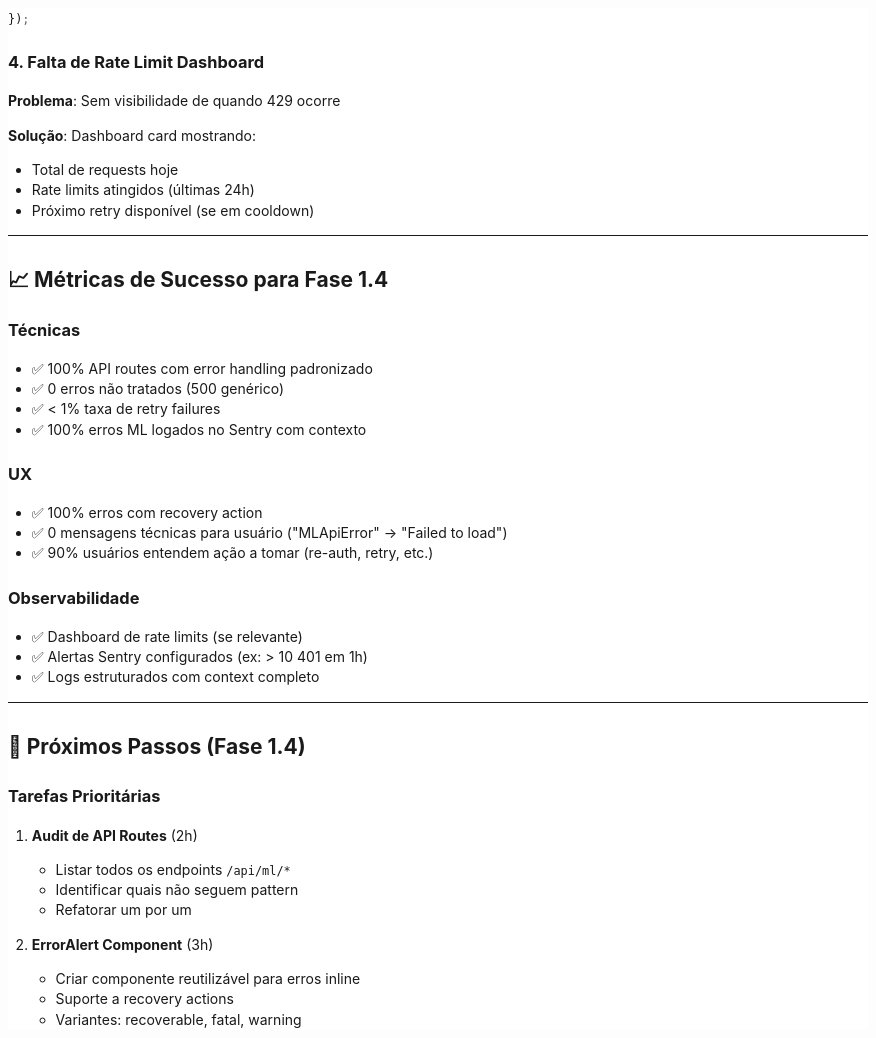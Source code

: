```typescript
});
```

### 4. **Falta de Rate Limit Dashboard**

**Problema**: Sem visibilidade de quando 429 ocorre

**Solução**: Dashboard card mostrando:

- Total de requests hoje
- Rate limits atingidos (últimas 24h)
- Próximo retry disponível (se em cooldown)

---

## 📈 Métricas de Sucesso para Fase 1.4

### Técnicas

- ✅ 100% API routes com error handling padronizado
- ✅ 0 erros não tratados (500 genérico)
- ✅ < 1% taxa de retry failures
- ✅ 100% erros ML logados no Sentry com contexto

### UX

- ✅ 100% erros com recovery action
- ✅ 0 mensagens técnicas para usuário ("MLApiError" → "Failed to load")
- ✅ 90% usuários entendem ação a tomar (re-auth, retry, etc.)

### Observabilidade

- ✅ Dashboard de rate limits (se relevante)
- ✅ Alertas Sentry configurados (ex: > 10 401 em 1h)
- ✅ Logs estruturados com context completo

---

## 🎯 Próximos Passos (Fase 1.4)

### Tarefas Prioritárias

1. **Audit de API Routes** (2h)

   - Listar todos os endpoints `/api/ml/*`
   - Identificar quais não seguem pattern
   - Refatorar um por um

2. **ErrorAlert Component** (3h)

   - Criar componente reutilizável para erros inline
   - Suporte a recovery actions
   - Variantes: recoverable, fatal, warning
